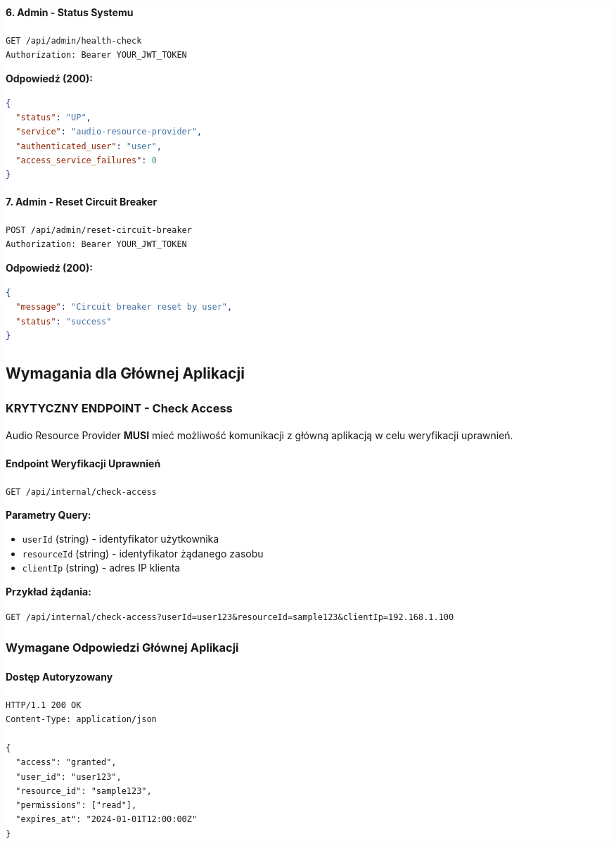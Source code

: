 #### 6. Admin - Status Systemu
```http
GET /api/admin/health-check
Authorization: Bearer YOUR_JWT_TOKEN
```

**Odpowiedź (200):**
```json
{
  "status": "UP",
  "service": "audio-resource-provider",
  "authenticated_user": "user",
  "access_service_failures": 0
}
```

#### 7. Admin - Reset Circuit Breaker
```http
POST /api/admin/reset-circuit-breaker
Authorization: Bearer YOUR_JWT_TOKEN
```

**Odpowiedź (200):**
```json
{
  "message": "Circuit breaker reset by user",
  "status": "success"
}
```

## Wymagania dla Głównej Aplikacji

### KRYTYCZNY ENDPOINT - Check Access

Audio Resource Provider **MUSI** mieć możliwość komunikacji z główną aplikacją w celu weryfikacji uprawnień. 

#### Endpoint Weryfikacji Uprawnień
```http
GET /api/internal/check-access
```

**Parametry Query:**
- `userId` (string) - identyfikator użytkownika
- `resourceId` (string) - identyfikator żądanego zasobu
- `clientIp` (string) - adres IP klienta

**Przykład żądania:**
```http
GET /api/internal/check-access?userId=user123&resourceId=sample123&clientIp=192.168.1.100
```

### Wymagane Odpowiedzi Głównej Aplikacji

#### Dostęp Autoryzowany
```http
HTTP/1.1 200 OK
Content-Type: application/json

{
  "access": "granted",
  "user_id": "user123",
  "resource_id": "sample123",
  "permissions": ["read"],
  "expires_at": "2024-01-01T12:00:00Z"
}
```
